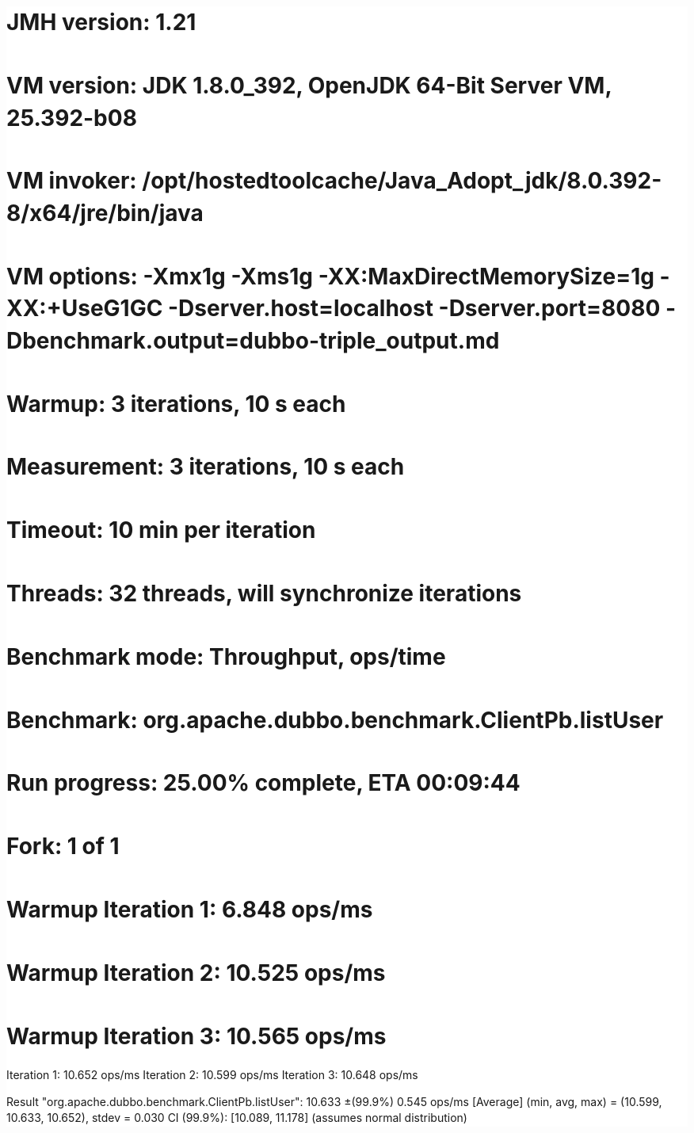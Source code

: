 
# JMH version: 1.21
# VM version: JDK 1.8.0_392, OpenJDK 64-Bit Server VM, 25.392-b08
# VM invoker: /opt/hostedtoolcache/Java_Adopt_jdk/8.0.392-8/x64/jre/bin/java
# VM options: -Xmx1g -Xms1g -XX:MaxDirectMemorySize=1g -XX:+UseG1GC -Dserver.host=localhost -Dserver.port=8080 -Dbenchmark.output=dubbo-triple_output.md
# Warmup: 3 iterations, 10 s each
# Measurement: 3 iterations, 10 s each
# Timeout: 10 min per iteration
# Threads: 32 threads, will synchronize iterations
# Benchmark mode: Throughput, ops/time
# Benchmark: org.apache.dubbo.benchmark.ClientPb.listUser

# Run progress: 25.00% complete, ETA 00:09:44
# Fork: 1 of 1
# Warmup Iteration   1: 6.848 ops/ms
# Warmup Iteration   2: 10.525 ops/ms
# Warmup Iteration   3: 10.565 ops/ms
Iteration   1: 10.652 ops/ms
Iteration   2: 10.599 ops/ms
Iteration   3: 10.648 ops/ms


Result "org.apache.dubbo.benchmark.ClientPb.listUser":
  10.633 ±(99.9%) 0.545 ops/ms [Average]
  (min, avg, max) = (10.599, 10.633, 10.652), stdev = 0.030
  CI (99.9%): [10.089, 11.178] (assumes normal distribution)
